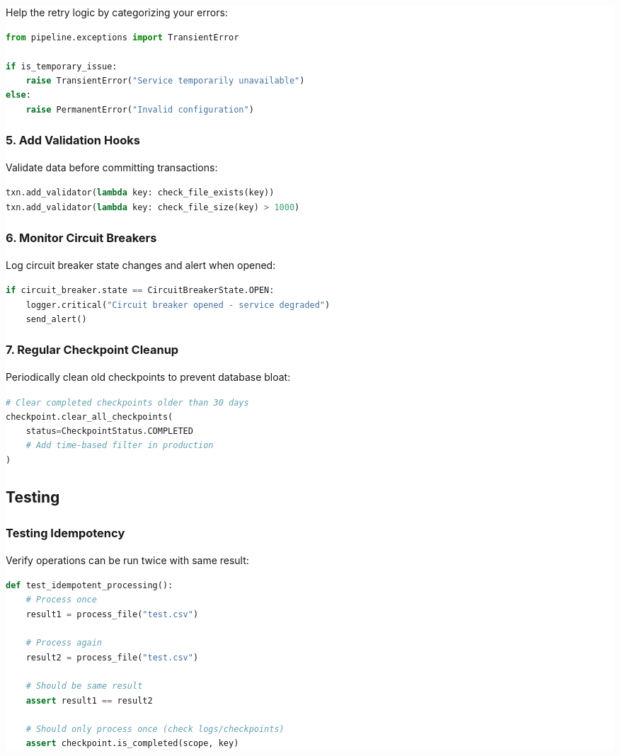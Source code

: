 Help the retry logic by categorizing your errors:

```python
from pipeline.exceptions import TransientError

if is_temporary_issue:
    raise TransientError("Service temporarily unavailable")
else:
    raise PermanentError("Invalid configuration")
```

### 5. Add Validation Hooks

Validate data before committing transactions:

```python
txn.add_validator(lambda key: check_file_exists(key))
txn.add_validator(lambda key: check_file_size(key) > 1000)
```

### 6. Monitor Circuit Breakers

Log circuit breaker state changes and alert when opened:

```python
if circuit_breaker.state == CircuitBreakerState.OPEN:
    logger.critical("Circuit breaker opened - service degraded")
    send_alert()
```

### 7. Regular Checkpoint Cleanup

Periodically clean old checkpoints to prevent database bloat:

```python
# Clear completed checkpoints older than 30 days
checkpoint.clear_all_checkpoints(
    status=CheckpointStatus.COMPLETED
    # Add time-based filter in production
)
```

## Testing

### Testing Idempotency

Verify operations can be run twice with same result:

```python
def test_idempotent_processing():
    # Process once
    result1 = process_file("test.csv")

    # Process again
    result2 = process_file("test.csv")

    # Should be same result
    assert result1 == result2

    # Should only process once (check logs/checkpoints)
    assert checkpoint.is_completed(scope, key)
```
